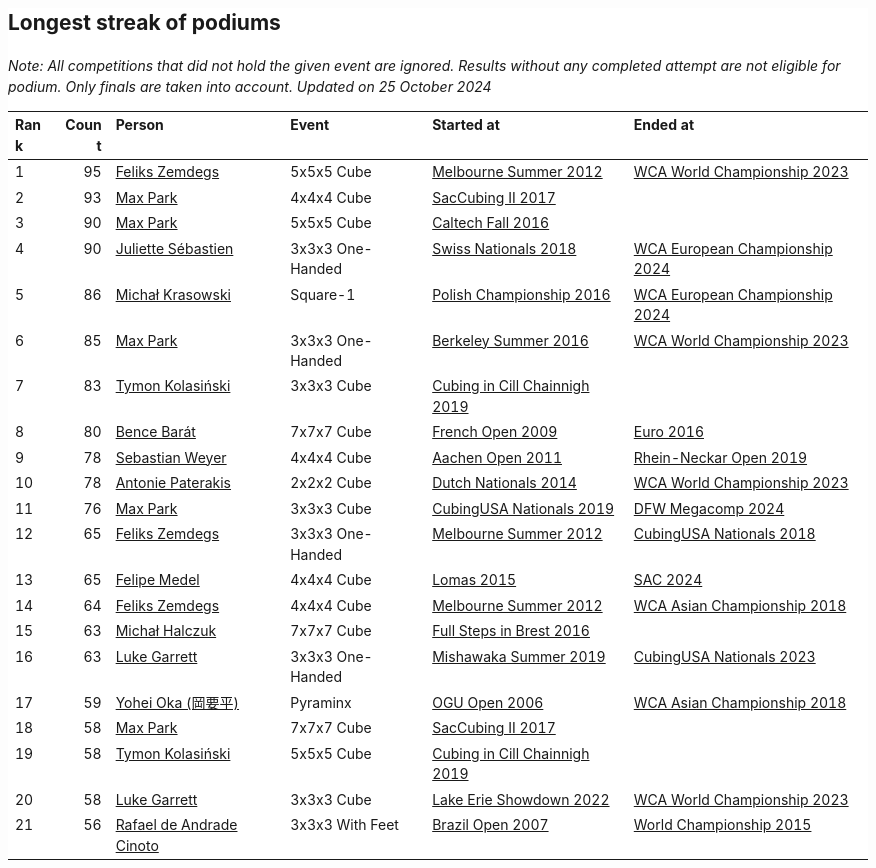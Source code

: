 ## Longest streak of podiums

*Note: All competitions that did not hold the given event are ignored. Results without any completed attempt are not eligible for podium. Only finals are taken into account.*
*Updated on 25 October 2024*

| Rank | Count | Person | Event | Started at | Ended at |
| :--- | ---: | :--- | :--- | :--- | :--- |
| 1 | 95 | [Feliks Zemdegs](https://www.worldcubeassociation.org/persons/2009ZEMD01) | 5x5x5 Cube | [Melbourne Summer 2012](https://www.worldcubeassociation.org/competitions/MelbourneSummer2012) | [WCA World Championship 2023](https://www.worldcubeassociation.org/competitions/WC2023) |
| 2 | 93 | [Max Park](https://www.worldcubeassociation.org/persons/2012PARK03) | 4x4x4 Cube | [SacCubing II 2017](https://www.worldcubeassociation.org/competitions/SacCubingII2017) |  |
| 3 | 90 | [Max Park](https://www.worldcubeassociation.org/persons/2012PARK03) | 5x5x5 Cube | [Caltech Fall 2016](https://www.worldcubeassociation.org/competitions/CaltechFall2016) |  |
| 4 | 90 | [Juliette Sébastien](https://www.worldcubeassociation.org/persons/2014SEBA01) | 3x3x3 One-Handed | [Swiss Nationals 2018](https://www.worldcubeassociation.org/competitions/SwissNationals2018) | [WCA European Championship 2024](https://www.worldcubeassociation.org/competitions/Euro2024) |
| 5 | 86 | [Michał Krasowski](https://www.worldcubeassociation.org/persons/2013KRAS02) | Square-1 | [Polish Championship 2016](https://www.worldcubeassociation.org/competitions/PolishChampionship2016) | [WCA European Championship 2024](https://www.worldcubeassociation.org/competitions/Euro2024) |
| 6 | 85 | [Max Park](https://www.worldcubeassociation.org/persons/2012PARK03) | 3x3x3 One-Handed | [Berkeley Summer 2016](https://www.worldcubeassociation.org/competitions/BerkeleySummer2016) | [WCA World Championship 2023](https://www.worldcubeassociation.org/competitions/WC2023) |
| 7 | 83 | [Tymon Kolasiński](https://www.worldcubeassociation.org/persons/2016KOLA02) | 3x3x3 Cube | [Cubing in Cill Chainnigh 2019](https://www.worldcubeassociation.org/competitions/CubinginCillChainnigh2019) |  |
| 8 | 80 | [Bence Barát](https://www.worldcubeassociation.org/persons/2008BARA01) | 7x7x7 Cube | [French Open 2009](https://www.worldcubeassociation.org/competitions/FrenchOpen2009) | [Euro 2016](https://www.worldcubeassociation.org/competitions/Euro2016) |
| 9 | 78 | [Sebastian Weyer](https://www.worldcubeassociation.org/persons/2010WEYE02) | 4x4x4 Cube | [Aachen Open 2011](https://www.worldcubeassociation.org/competitions/AachenOpen2011) | [Rhein-Neckar Open 2019](https://www.worldcubeassociation.org/competitions/RheinNeckarOpen2019) |
| 10 | 78 | [Antonie Paterakis](https://www.worldcubeassociation.org/persons/2012PATE01) | 2x2x2 Cube | [Dutch Nationals 2014](https://www.worldcubeassociation.org/competitions/DutchNationals2014) | [WCA World Championship 2023](https://www.worldcubeassociation.org/competitions/WC2023) |
| 11 | 76 | [Max Park](https://www.worldcubeassociation.org/persons/2012PARK03) | 3x3x3 Cube | [CubingUSA Nationals 2019](https://www.worldcubeassociation.org/competitions/CubingUSANationals2019) | [DFW Megacomp 2024](https://www.worldcubeassociation.org/competitions/DFWMegacomp2024) |
| 12 | 65 | [Feliks Zemdegs](https://www.worldcubeassociation.org/persons/2009ZEMD01) | 3x3x3 One-Handed | [Melbourne Summer 2012](https://www.worldcubeassociation.org/competitions/MelbourneSummer2012) | [CubingUSA Nationals 2018](https://www.worldcubeassociation.org/competitions/CubingUSANationals2018) |
| 13 | 65 | [Felipe Medel](https://www.worldcubeassociation.org/persons/2015MEDE01) | 4x4x4 Cube | [Lomas 2015](https://www.worldcubeassociation.org/competitions/LasLomas2015) | [SAC 2024](https://www.worldcubeassociation.org/competitions/SAC2024) |
| 14 | 64 | [Feliks Zemdegs](https://www.worldcubeassociation.org/persons/2009ZEMD01) | 4x4x4 Cube | [Melbourne Summer 2012](https://www.worldcubeassociation.org/competitions/MelbourneSummer2012) | [WCA Asian Championship 2018](https://www.worldcubeassociation.org/competitions/AsianChampionship2018) |
| 15 | 63 | [Michał Halczuk](https://www.worldcubeassociation.org/persons/2006HALC01) | 7x7x7 Cube | [Full Steps in Brest 2016](https://www.worldcubeassociation.org/competitions/FullStepsinBrest2016) |  |
| 16 | 63 | [Luke Garrett](https://www.worldcubeassociation.org/persons/2017GARR05) | 3x3x3 One-Handed | [Mishawaka Summer 2019](https://www.worldcubeassociation.org/competitions/MishawakaSummer2019) | [CubingUSA Nationals 2023](https://www.worldcubeassociation.org/competitions/CubingUSANationals2023) |
| 17 | 59 | [Yohei Oka (岡要平)](https://www.worldcubeassociation.org/persons/2006OKAY01) | Pyraminx | [OGU Open 2006](https://www.worldcubeassociation.org/competitions/OGU2006) | [WCA Asian Championship 2018](https://www.worldcubeassociation.org/competitions/AsianChampionship2018) |
| 18 | 58 | [Max Park](https://www.worldcubeassociation.org/persons/2012PARK03) | 7x7x7 Cube | [SacCubing II 2017](https://www.worldcubeassociation.org/competitions/SacCubingII2017) |  |
| 19 | 58 | [Tymon Kolasiński](https://www.worldcubeassociation.org/persons/2016KOLA02) | 5x5x5 Cube | [Cubing in Cill Chainnigh 2019](https://www.worldcubeassociation.org/competitions/CubinginCillChainnigh2019) |  |
| 20 | 58 | [Luke Garrett](https://www.worldcubeassociation.org/persons/2017GARR05) | 3x3x3 Cube | [Lake Erie Showdown 2022](https://www.worldcubeassociation.org/competitions/LakeErieShowdown2022) | [WCA World Championship 2023](https://www.worldcubeassociation.org/competitions/WC2023) |
| 21 | 56 | [Rafael de Andrade Cinoto](https://www.worldcubeassociation.org/persons/2007CINO01) | 3x3x3 With Feet | [Brazil Open 2007](https://www.worldcubeassociation.org/competitions/BrazilOpen2007) | [World Championship 2015](https://www.worldcubeassociation.org/competitions/WC2015) |
